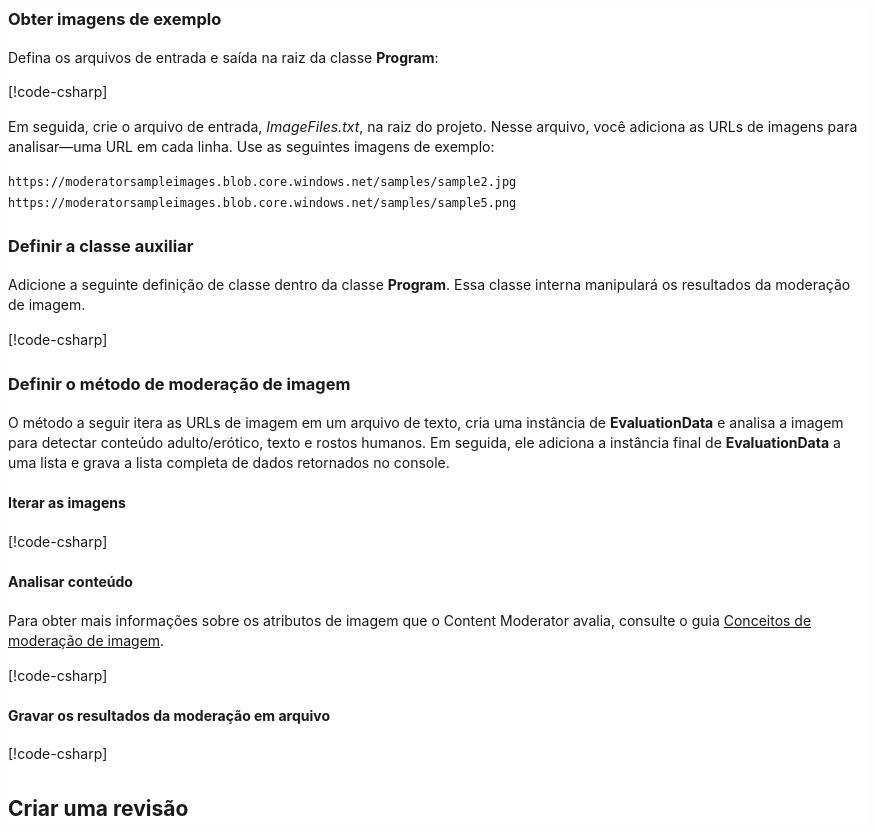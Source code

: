 ### <a name="get-sample-images"></a>Obter imagens de exemplo

Defina os arquivos de entrada e saída na raiz da classe **Program**:

[!code-csharp[](~/cognitive-services-quickstart-code/dotnet/ContentModerator/Program.cs?name=snippet_image_vars)]

Em seguida, crie o arquivo de entrada, *ImageFiles.txt*, na raiz do projeto. Nesse arquivo, você adiciona as URLs de imagens para analisar&mdash;uma URL em cada linha. Use as seguintes imagens de exemplo:

```
https://moderatorsampleimages.blob.core.windows.net/samples/sample2.jpg
https://moderatorsampleimages.blob.core.windows.net/samples/sample5.png
```

### <a name="define-helper-class"></a>Definir a classe auxiliar

Adicione a seguinte definição de classe dentro da classe **Program**. Essa classe interna manipulará os resultados da moderação de imagem.

[!code-csharp[](~/cognitive-services-quickstart-code/dotnet/ContentModerator/Program.cs?name=snippet_dataclass)]

### <a name="define-the-image-moderation-method"></a>Definir o método de moderação de imagem

O método a seguir itera as URLs de imagem em um arquivo de texto, cria uma instância de **EvaluationData** e analisa a imagem para detectar conteúdo adulto/erótico, texto e rostos humanos. Em seguida, ele adiciona a instância final de **EvaluationData** a uma lista e grava a lista completa de dados retornados no console.

#### <a name="iterate-through-images"></a>Iterar as imagens

[!code-csharp[](~/cognitive-services-quickstart-code/dotnet/ContentModerator/Program.cs?name=snippet_imagemod_iterate)]

#### <a name="analyze-content"></a>Analisar conteúdo

Para obter mais informações sobre os atributos de imagem que o Content Moderator avalia, consulte o guia [Conceitos de moderação de imagem](../../image-moderation-api.md).

[!code-csharp[](~/cognitive-services-quickstart-code/dotnet/ContentModerator/Program.cs?name=snippet_imagemod_analyze)]

#### <a name="write-moderation-results-to-file"></a>Gravar os resultados da moderação em arquivo

[!code-csharp[](~/cognitive-services-quickstart-code/dotnet/ContentModerator/Program.cs?name=snippet_imagemod_save)]

## <a name="create-a-review"></a>Criar uma revisão
